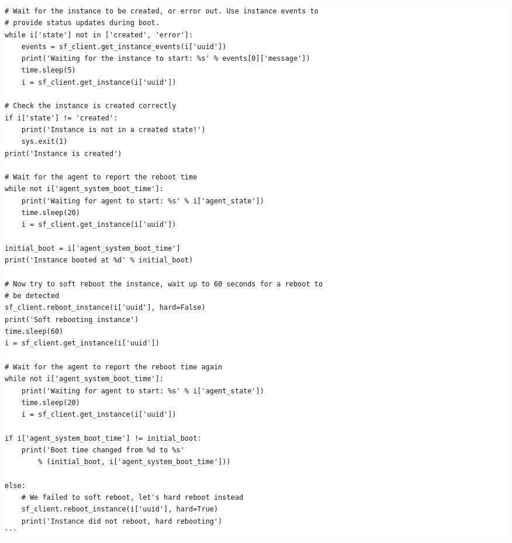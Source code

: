     # Wait for the instance to be created, or error out. Use instance events to
    # provide status updates during boot.
    while i['state'] not in ['created', 'error']:
        events = sf_client.get_instance_events(i['uuid'])
        print('Waiting for the instance to start: %s' % events[0]['message'])
        time.sleep(5)
        i = sf_client.get_instance(i['uuid'])

    # Check the instance is created correctly
    if i['state'] != 'created':
        print('Instance is not in a created state!')
        sys.exit(1)
    print('Instance is created')

    # Wait for the agent to report the reboot time
    while not i['agent_system_boot_time']:
        print('Waiting for agent to start: %s' % i['agent_state'])
        time.sleep(20)
        i = sf_client.get_instance(i['uuid'])

    initial_boot = i['agent_system_boot_time']
    print('Instance booted at %d' % initial_boot)

    # Now try to soft reboot the instance, wait up to 60 seconds for a reboot to
    # be detected
    sf_client.reboot_instance(i['uuid'], hard=False)
    print('Soft rebooting instance')
    time.sleep(60)
    i = sf_client.get_instance(i['uuid'])

    # Wait for the agent to report the reboot time again
    while not i['agent_system_boot_time']:
        print('Waiting for agent to start: %s' % i['agent_state'])
        time.sleep(20)
        i = sf_client.get_instance(i['uuid'])

    if i['agent_system_boot_time'] != initial_boot:
        print('Boot time changed from %d to %s'
            % (initial_boot, i['agent_system_boot_time']))

    else:
        # We failed to soft reboot, let's hard reboot instead
        sf_client.reboot_instance(i['uuid'], hard=True)
        print('Instance did not reboot, hard rebooting')
    ```
